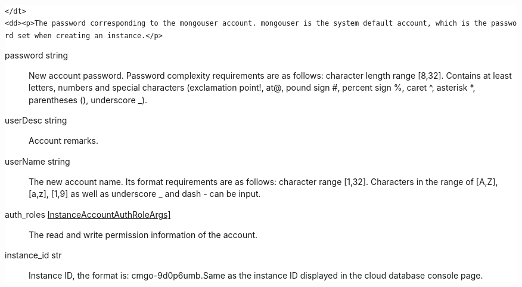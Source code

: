     </dt>
    <dd><p>The password corresponding to the mongouser account. mongouser is the system default account, which is the password set when creating an instance.</p>
</dd><dt class="property-optional"
            title="Optional">
        <span id="state_password_nodejs">
<a data-swiftype-name="resource-property" data-swiftype-type="text" href="#state_password_nodejs" style="color: inherit; text-decoration: inherit;">password</a>
</span>
        <span class="property-indicator"></span>
        <span class="property-type">string</span>
    </dt>
    <dd><p>New account password. Password complexity requirements are as follows: character length range [8,32]. Contains at least letters, numbers and special characters (exclamation point!, at@, pound sign #, percent sign %, caret ^, asterisk *, parentheses (), underscore _).</p>
</dd><dt class="property-optional"
            title="Optional">
        <span id="state_userdesc_nodejs">
<a data-swiftype-name="resource-property" data-swiftype-type="text" href="#state_userdesc_nodejs" style="color: inherit; text-decoration: inherit;">user<wbr>Desc</a>
</span>
        <span class="property-indicator"></span>
        <span class="property-type">string</span>
    </dt>
    <dd><p>Account remarks.</p>
</dd><dt class="property-optional property-replacement"
            title="Optional">
        <span id="state_username_nodejs">
<a data-swiftype-name="resource-property" data-swiftype-type="text" href="#state_username_nodejs" style="color: inherit; text-decoration: inherit;">user<wbr>Name</a>
</span>
        <span class="property-indicator"></span>
        <span class="property-type">string</span>
    </dt>
    <dd><p>The new account name. Its format requirements are as follows: character range [1,32]. Characters in the range of [A,Z], [a,z], [1,9] as well as underscore _ and dash - can be input.</p>
</dd></dl>
</pulumi-choosable>
</div>

<div>
<pulumi-choosable type="language" values="python">
<dl class="resources-properties"><dt class="property-optional"
            title="Optional">
        <span id="state_auth_roles_python">
<a data-swiftype-name="resource-property" data-swiftype-type="text" href="#state_auth_roles_python" style="color: inherit; text-decoration: inherit;">auth_<wbr>roles</a>
</span>
        <span class="property-indicator"></span>
        <span class="property-type"><a href="#instanceaccountauthrole">Instance<wbr>Account<wbr>Auth<wbr>Role<wbr>Args]</a></span>
    </dt>
    <dd><p>The read and write permission information of the account.</p>
</dd><dt class="property-optional property-replacement"
            title="Optional">
        <span id="state_instance_id_python">
<a data-swiftype-name="resource-property" data-swiftype-type="text" href="#state_instance_id_python" style="color: inherit; text-decoration: inherit;">instance_<wbr>id</a>
</span>
        <span class="property-indicator"></span>
        <span class="property-type">str</span>
    </dt>
    <dd><p>Instance ID, the format is: cmgo-9d0p6umb.Same as the instance ID displayed in the cloud database console page.</p>